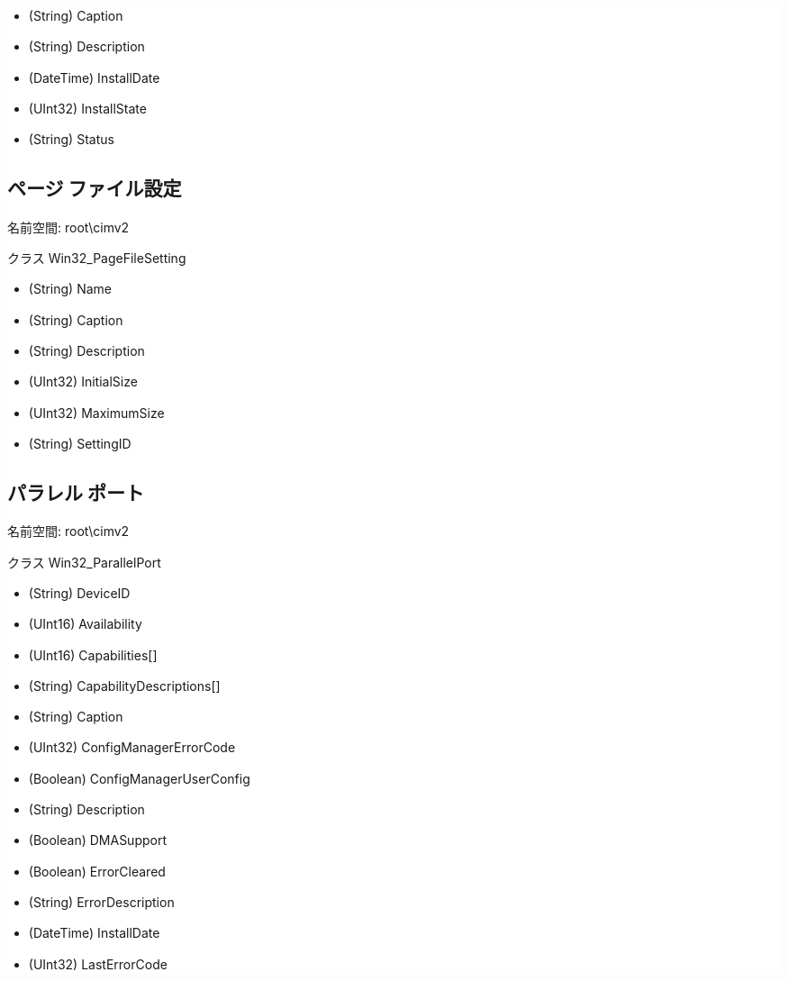 - (String) Caption

- (String) Description

- (DateTime) InstallDate

- (UInt32) InstallState

- (String) Status



## <a name="page-file-setting"></a>ページ ファイル設定

名前空間: root\cimv2

クラス Win32_PageFileSetting


- (String) Name

- (String) Caption

- (String) Description

- (UInt32) InitialSize

- (UInt32) MaximumSize

- (String) SettingID



## <a name="parallel-port"></a>パラレル ポート

名前空間: root\cimv2

クラス Win32_ParallelPort


- (String) DeviceID

- (UInt16) Availability

- (UInt16) Capabilities[]

- (String) CapabilityDescriptions[]

- (String) Caption

- (UInt32) ConfigManagerErrorCode

- (Boolean) ConfigManagerUserConfig

- (String) Description

- (Boolean) DMASupport

- (Boolean) ErrorCleared

- (String) ErrorDescription

- (DateTime) InstallDate

- (UInt32) LastErrorCode
